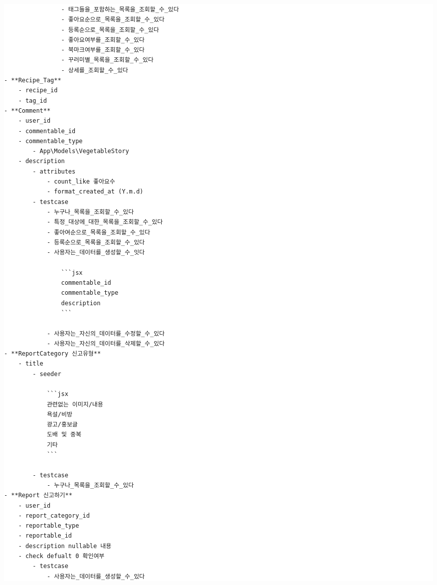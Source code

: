                     - 태그들을_포함하는_목록을_조회할_수_있다
                    - 좋아요순으로_목록을_조회할_수_있다
                    - 등록순으로_목록을_조회할_수_있다
                    - 좋아요여부를_조회할_수_있다
                    - 북마크여부를_조회할_수_있다
                    - 꾸러미별_목록을_조회할_수_있다
                    - 상세를_조회할_수_있다
    - **Recipe_Tag**
        - recipe_id
        - tag_id
    - **Comment**
        - user_id
        - commentable_id
        - commentable_type
            - App\Models\VegetableStory
        - description
            - attributes
                - count_like 좋아요수
                - format_created_at (Y.m.d)
            - testcase
                - 누구나_목록을_조회할_수_있다
                - 특정_대상에_대한_목록을_조회할_수_있다
                - 좋아여순으로_목록을_조회할_수_있다
                - 등록순으로_목록을_조회할_수_있다
                - 사용자는_데이터를_생성할_수_잇다
                    
                    ```jsx
                    commentable_id
                    commentable_type
                    description
                    ```
                    
                - 사용자는_자신의_데이터를_수정할_수_있다
                - 사용자는_자신의_데이터를_삭제할_수_있다
    - **ReportCategory 신고유형**
        - title
            - seeder
                
                ```jsx
                관련없는 이미지/내용
                욕설/비방
                광고/홍보글
                도배 및 중복
                기타
                ```
                
            - testcase
                - 누구나_목록을_조회할_수_있다
    - **Report 신고하기**
        - user_id
        - report_category_id
        - reportable_type
        - reportable_id
        - description nullable 내용
        - check defualt 0 확인여부
            - testcase
                - 사용자는_데이터를_생성할_수_있다
                    